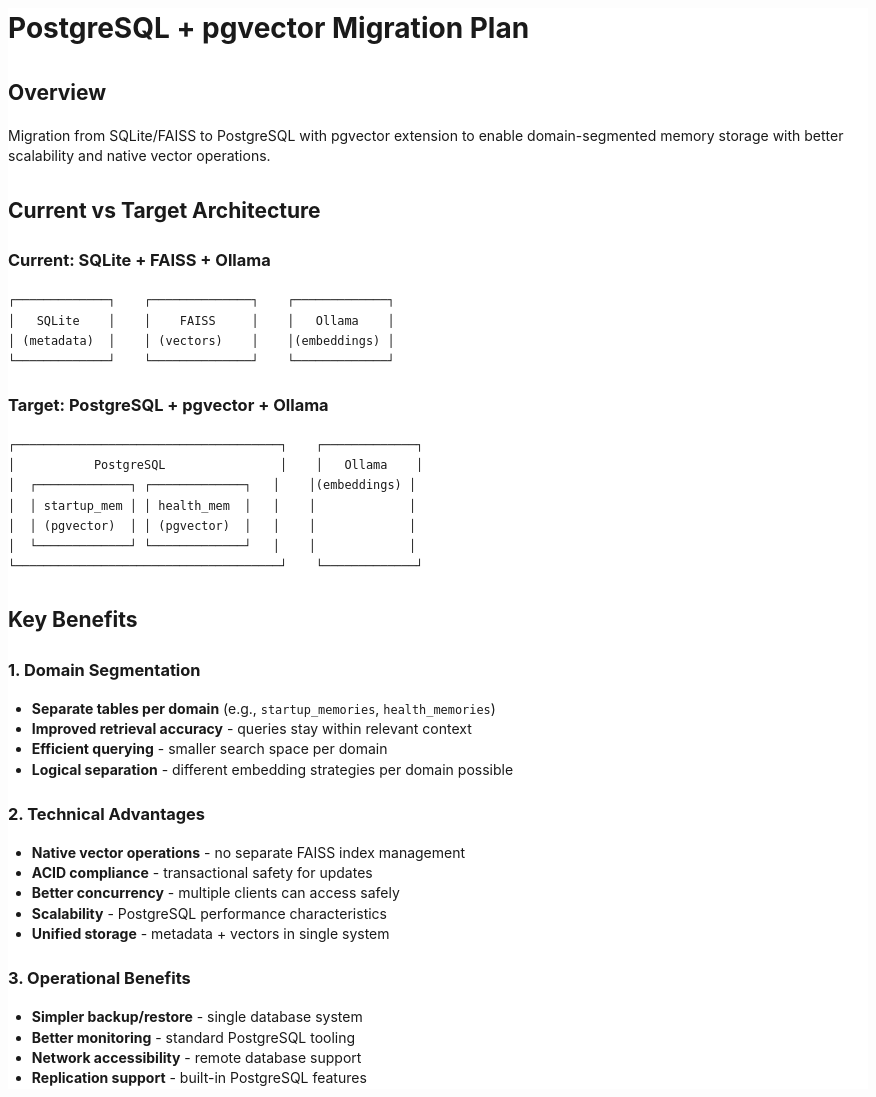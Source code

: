 # PostgreSQL + pgvector Migration Plan

## Overview

Migration from SQLite/FAISS to PostgreSQL with pgvector extension to enable domain-segmented memory storage with better scalability and native vector operations.

## Current vs Target Architecture

### Current: SQLite + FAISS + Ollama
```
┌─────────────┐    ┌──────────────┐    ┌─────────────┐
│   SQLite    │    │    FAISS     │    │   Ollama    │
│ (metadata)  │    │ (vectors)    │    │(embeddings) │
└─────────────┘    └──────────────┘    └─────────────┘
```

### Target: PostgreSQL + pgvector + Ollama
```
┌─────────────────────────────────────┐    ┌─────────────┐
│           PostgreSQL                │    │   Ollama    │
│  ┌─────────────┐ ┌─────────────┐   │    │(embeddings) │
│  │ startup_mem │ │ health_mem  │   │    │             │
│  │ (pgvector)  │ │ (pgvector)  │   │    │             │
│  └─────────────┘ └─────────────┘   │    │             │
└─────────────────────────────────────┘    └─────────────┘
```

## Key Benefits

### 1. Domain Segmentation
- **Separate tables per domain** (e.g., `startup_memories`, `health_memories`)
- **Improved retrieval accuracy** - queries stay within relevant context
- **Efficient querying** - smaller search space per domain
- **Logical separation** - different embedding strategies per domain possible

### 2. Technical Advantages
- **Native vector operations** - no separate FAISS index management
- **ACID compliance** - transactional safety for updates
- **Better concurrency** - multiple clients can access safely
- **Scalability** - PostgreSQL performance characteristics
- **Unified storage** - metadata + vectors in single system

### 3. Operational Benefits
- **Simpler backup/restore** - single database system
- **Better monitoring** - standard PostgreSQL tooling
- **Network accessibility** - remote database support
- **Replication support** - built-in PostgreSQL features
